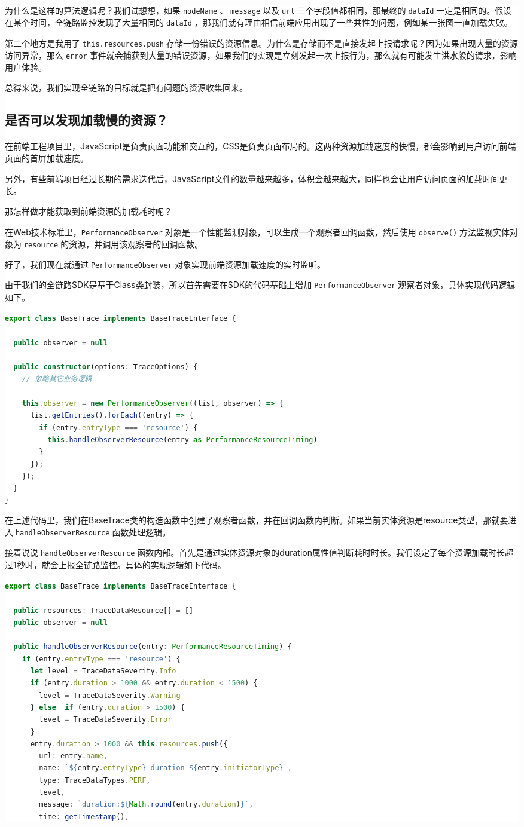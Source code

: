 为什么是这样的算法逻辑呢？我们试想想，如果 `nodeName` 、 `message` 以及 `url` 三个字段值都相同，那最终的 `dataId` 一定是相同的。假设在某个时间，全链路监控发现了大量相同的 `dataId` ，那我们就有理由相信前端应用出现了一些共性的问题，例如某一张图一直加载失败。

第二个地方是我用了 `this.resources.push` 存储一份错误的资源信息。为什么是存储而不是直接发起上报请求呢？因为如果出现大量的资源访问异常，那么 `error` 事件就会捕获到大量的错误资源，如果我们的实现是立刻发起一次上报行为，那么就有可能发生洪水般的请求，影响用户体验。

总得来说，我们实现全链路的目标就是把有问题的资源收集回来。

## 是否可以发现加载慢的资源？

在前端工程项目里，JavaScript是负责页面功能和交互的，CSS是负责页面布局的。这两种资源加载速度的快慢，都会影响到用户访问前端页面的首屏加载速度。

另外，有些前端项目经过长期的需求迭代后，JavaScript文件的数量越来越多，体积会越来越大，同样也会让用户访问页面的加载时间更长。

那怎样做才能获取到前端资源的加载耗时呢？

在Web技术标准里，`PerformanceObserver` 对象是一个性能监测对象，可以生成一个观察者回调函数，然后使用 `observe()` 方法监视实体对象为 `resource` 的资源，并调用该观察者的回调函数。

好了，我们现在就通过 `PerformanceObserver` 对象实现前端资源加载速度的实时监听。

由于我们的全链路SDK是基于Class类封装，所以首先需要在SDK的代码基础上增加 `PerformanceObserver` 观察者对象，具体实现代码逻辑如下。

```typescript
export class BaseTrace implements BaseTraceInterface {

  public observer = null

  public constructor(options: TraceOptions) {
    // 忽略其它业务逻辑
    
    this.observer = new PerformanceObserver((list, observer) => {
      list.getEntries().forEach((entry) => {
        if (entry.entryType === 'resource') {
          this.handleObserverResource(entry as PerformanceResourceTiming)
        }
      });
    });
  }
}
```

在上述代码里，我们在BaseTrace类的构造函数中创建了观察者函数，并在回调函数内判断。如果当前实体资源是resource类型，那就要进入 `handleObserverResource` 函数处理逻辑。

接着说说 `handleObserverResource` 函数内部。首先是通过实体资源对象的duration属性值判断耗时时长。我们设定了每个资源加载时长超过1秒时，就会上报全链路监控。具体的实现逻辑如下代码。

```typescript
export class BaseTrace implements BaseTraceInterface {
  
  public resources: TraceDataResource[] = []
  public observer = null

  public handleObserverResource(entry: PerformanceResourceTiming) {
    if (entry.entryType === 'resource') {
      let level = TraceDataSeverity.Info
      if (entry.duration > 1000 && entry.duration < 1500) {
        level = TraceDataSeverity.Warning
      } else  if (entry.duration > 1500) {
        level = TraceDataSeverity.Error
      }
      entry.duration > 1000 && this.resources.push({
        url: entry.name,
        name: `${entry.entryType}-duration-${entry.initiatorType}`,
        type: TraceDataTypes.PERF,
        level,
        message: `duration:${Math.round(entry.duration)}`,
        time: getTimestamp(),
```